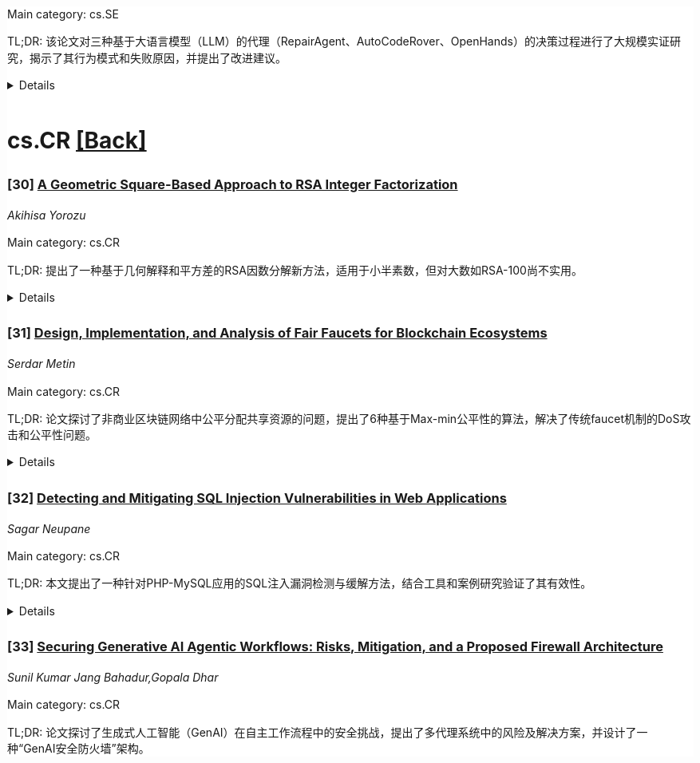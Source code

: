 Main category: cs.SE

TL;DR: 该论文对三种基于大语言模型（LLM）的代理（RepairAgent、AutoCodeRover、OpenHands）的决策过程进行了大规模实证研究，揭示了其行为模式和失败原因，并提出了改进建议。


<details><summary>Details</summary></details>


<div id='cs.CR'></div>

# cs.CR [[Back]](#toc)

### [30] [A Geometric Square-Based Approach to RSA Integer Factorization](https://arxiv.org/abs/2506.17233)
*Akihisa Yorozu*

Main category: cs.CR

TL;DR: 提出了一种基于几何解释和平方差的RSA因数分解新方法，适用于小半素数，但对大数如RSA-100尚不实用。


<details><summary>Details</summary></details>


### [31] [Design, Implementation, and Analysis of Fair Faucets for Blockchain Ecosystems](https://arxiv.org/abs/2506.17236)
*Serdar Metin*

Main category: cs.CR

TL;DR: 论文探讨了非商业区块链网络中公平分配共享资源的问题，提出了6种基于Max-min公平性的算法，解决了传统faucet机制的DoS攻击和公平性问题。


<details><summary>Details</summary></details>


### [32] [Detecting and Mitigating SQL Injection Vulnerabilities in Web Applications](https://arxiv.org/abs/2506.17245)
*Sagar Neupane*

Main category: cs.CR

TL;DR: 本文提出了一种针对PHP-MySQL应用的SQL注入漏洞检测与缓解方法，结合工具和案例研究验证了其有效性。


<details><summary>Details</summary></details>


### [33] [Securing Generative AI Agentic Workflows: Risks, Mitigation, and a Proposed Firewall Architecture](https://arxiv.org/abs/2506.17266)
*Sunil Kumar Jang Bahadur,Gopala Dhar*

Main category: cs.CR

TL;DR: 论文探讨了生成式人工智能（GenAI）在自主工作流程中的安全挑战，提出了多代理系统中的风险及解决方案，并设计了一种“GenAI安全防火墙”架构。
